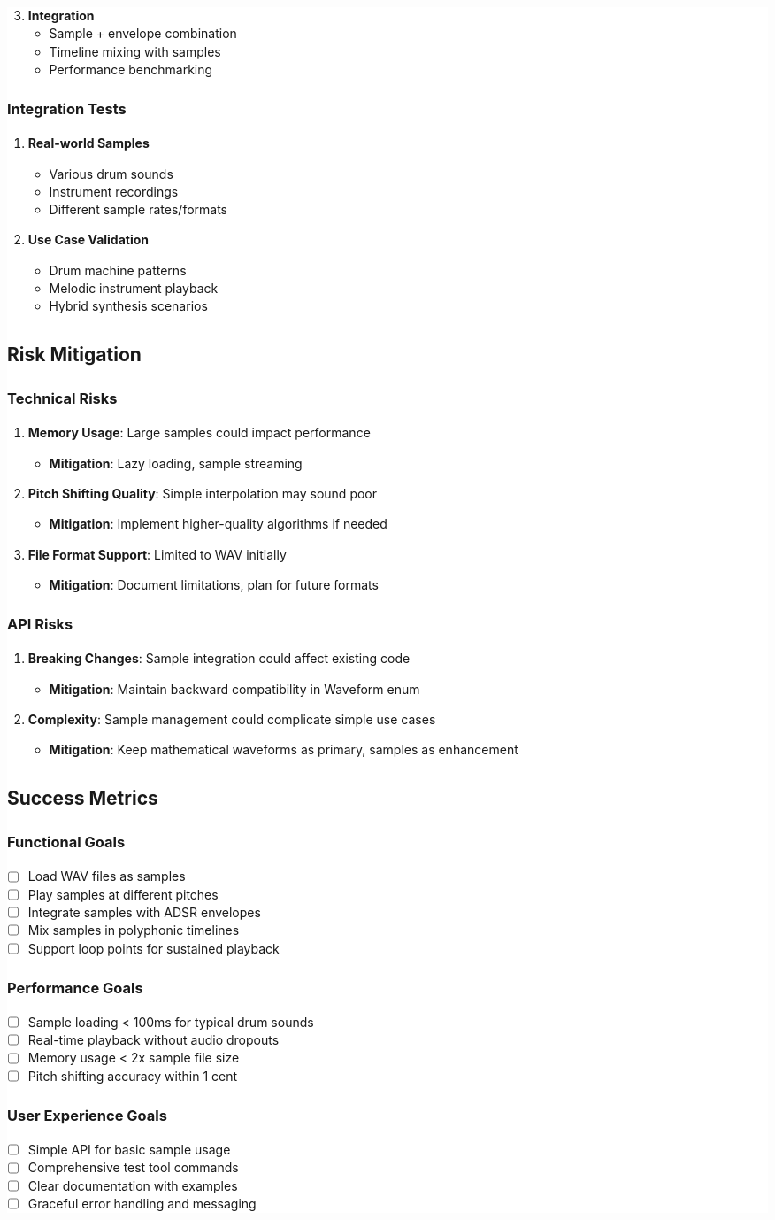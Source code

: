 3. **Integration**
   - Sample + envelope combination
   - Timeline mixing with samples
   - Performance benchmarking

### Integration Tests
1. **Real-world Samples**
   - Various drum sounds
   - Instrument recordings
   - Different sample rates/formats

2. **Use Case Validation**
   - Drum machine patterns
   - Melodic instrument playback
   - Hybrid synthesis scenarios

## Risk Mitigation

### Technical Risks
1. **Memory Usage**: Large samples could impact performance
   - **Mitigation**: Lazy loading, sample streaming

2. **Pitch Shifting Quality**: Simple interpolation may sound poor
   - **Mitigation**: Implement higher-quality algorithms if needed

3. **File Format Support**: Limited to WAV initially
   - **Mitigation**: Document limitations, plan for future formats

### API Risks
1. **Breaking Changes**: Sample integration could affect existing code
   - **Mitigation**: Maintain backward compatibility in Waveform enum

2. **Complexity**: Sample management could complicate simple use cases
   - **Mitigation**: Keep mathematical waveforms as primary, samples as enhancement

## Success Metrics

### Functional Goals
- [ ] Load WAV files as samples
- [ ] Play samples at different pitches
- [ ] Integrate samples with ADSR envelopes
- [ ] Mix samples in polyphonic timelines
- [ ] Support loop points for sustained playback

### Performance Goals
- [ ] Sample loading < 100ms for typical drum sounds
- [ ] Real-time playback without audio dropouts
- [ ] Memory usage < 2x sample file size
- [ ] Pitch shifting accuracy within 1 cent

### User Experience Goals
- [ ] Simple API for basic sample usage
- [ ] Comprehensive test tool commands
- [ ] Clear documentation with examples
- [ ] Graceful error handling and messaging
